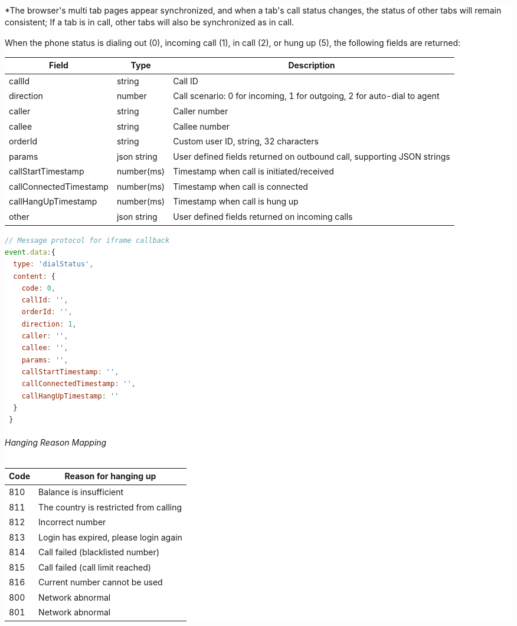   *The browser's multi tab pages appear synchronized, and when a tab's call status changes, the status of other tabs will remain consistent; If a tab is in call, other tabs will also be synchronized as in call.

  When the phone status is dialing out (0), incoming call (1), in call (2), or hung up (5), the following fields are returned:

  | Field                  | Type        | Description                                                  |
  | ---------------------- | ----------- | ------------------------------------------------------------ |
  | callId                 | string      | Call ID                                                      |
  | direction              | number      | Call scenario: 0 for incoming, 1 for outgoing, 2 for auto-dial to agent |
  | caller                 | string      | Caller number                                                |
  | callee                 | string      | Callee number                                                |
  | orderId                | string      | Custom user ID, string, 32 characters                        |
  | params                 | json string | User defined fields returned on outbound call, supporting JSON strings |
  | callStartTimestamp     | number(ms)  | Timestamp when call is initiated/received                    |
  | callConnectedTimestamp | number(ms)  | Timestamp when call is connected                             |
  | callHangUpTimestamp    | number(ms)  | Timestamp when call is hung up                               |
  | other                  | json string | User defined fields returned on incoming calls               |

  ```js
  // Message protocol for iframe callback
  event.data:{
    type: 'dialStatus',
    content: {
      code: 0,
      callId: '',
      orderId: '',
      direction: 1,
      caller: '',
      callee: '',
      params: '',
      callStartTimestamp: '',
      callConnectedTimestamp: '',
      callHangUpTimestamp: ''
    }
   }
  ```

  ###### Hanging Reason Mapping

  | Code | Reason for hanging up                          |
  | ---- | ---------------------------------------------- |
  | 810  | Balance is insufficient                        |
  | 811  | The country is restricted from calling         |
  | 812  | Incorrect number                               |
  | 813  | Login has expired, please login again          |
  | 814  | Call failed (blacklisted number)               |
  | 815  | Call failed (call limit reached)               |
  | 816  | Current number cannot be used                  |
  | 800  | Network abnormal                               |
  | 801  | Network abnormal                               |